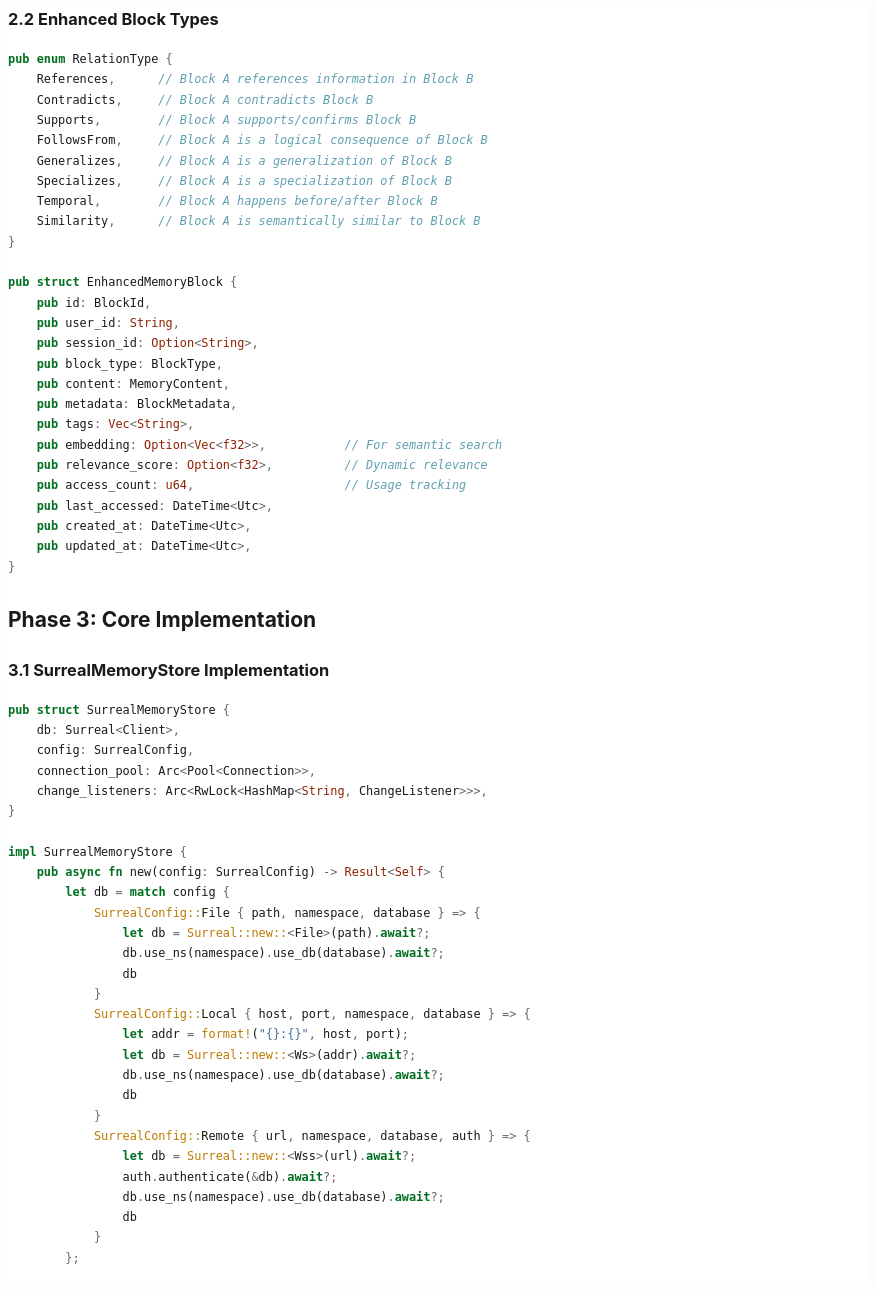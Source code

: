 ### 2.2 Enhanced Block Types
```rust
pub enum RelationType {
    References,      // Block A references information in Block B
    Contradicts,     // Block A contradicts Block B
    Supports,        // Block A supports/confirms Block B
    FollowsFrom,     // Block A is a logical consequence of Block B
    Generalizes,     // Block A is a generalization of Block B
    Specializes,     // Block A is a specialization of Block B
    Temporal,        // Block A happens before/after Block B
    Similarity,      // Block A is semantically similar to Block B
}

pub struct EnhancedMemoryBlock {
    pub id: BlockId,
    pub user_id: String,
    pub session_id: Option<String>,
    pub block_type: BlockType,
    pub content: MemoryContent,
    pub metadata: BlockMetadata,
    pub tags: Vec<String>,
    pub embedding: Option<Vec<f32>>,           // For semantic search
    pub relevance_score: Option<f32>,          // Dynamic relevance
    pub access_count: u64,                     // Usage tracking
    pub last_accessed: DateTime<Utc>,
    pub created_at: DateTime<Utc>,
    pub updated_at: DateTime<Utc>,
}
```

## Phase 3: Core Implementation

### 3.1 SurrealMemoryStore Implementation
```rust
pub struct SurrealMemoryStore {
    db: Surreal<Client>,
    config: SurrealConfig,
    connection_pool: Arc<Pool<Connection>>,
    change_listeners: Arc<RwLock<HashMap<String, ChangeListener>>>,
}

impl SurrealMemoryStore {
    pub async fn new(config: SurrealConfig) -> Result<Self> {
        let db = match config {
            SurrealConfig::File { path, namespace, database } => {
                let db = Surreal::new::<File>(path).await?;
                db.use_ns(namespace).use_db(database).await?;
                db
            }
            SurrealConfig::Local { host, port, namespace, database } => {
                let addr = format!("{}:{}", host, port);
                let db = Surreal::new::<Ws>(addr).await?;
                db.use_ns(namespace).use_db(database).await?;
                db
            }
            SurrealConfig::Remote { url, namespace, database, auth } => {
                let db = Surreal::new::<Wss>(url).await?;
                auth.authenticate(&db).await?;
                db.use_ns(namespace).use_db(database).await?;
                db
            }
        };
        
```